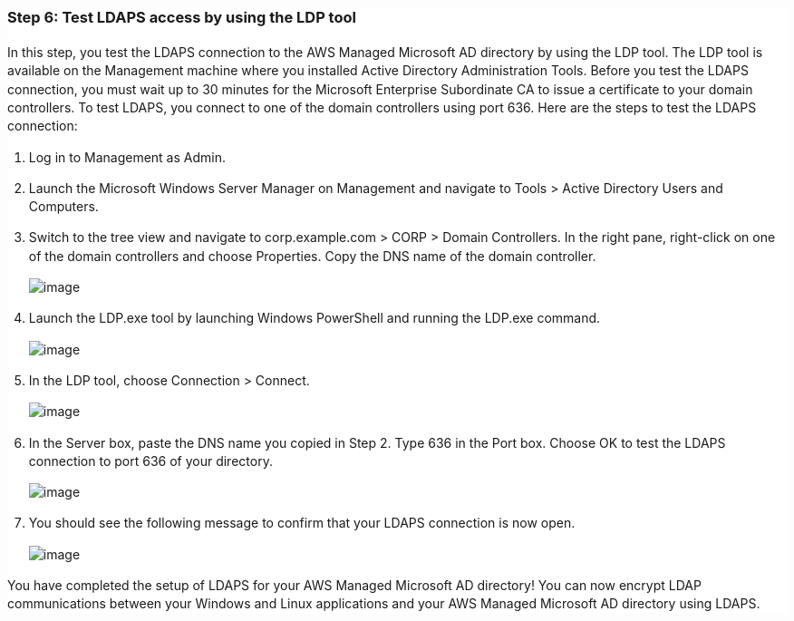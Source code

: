 ### Step 6: Test LDAPS access by using the LDP tool
In this step, you test the LDAPS connection to the AWS Managed Microsoft AD directory by using the LDP tool. The LDP tool is available on the Management machine where you installed Active Directory Administration Tools. Before you test the LDAPS connection, you must wait up to 30 minutes for the Microsoft Enterprise Subordinate CA to issue a certificate to your domain controllers.
To test LDAPS, you connect to one of the domain controllers using port 636. Here are the steps to test the LDAPS connection:
1.	Log in to Management as Admin.
2.	Launch the Microsoft Windows Server Manager on Management and navigate to Tools > Active Directory Users and Computers.
3.	Switch to the tree view and navigate to corp.example.com > CORP > Domain Controllers. In the right pane, right-click on one of the domain controllers and choose Properties. Copy the DNS name of the domain controller.

    <img width="764" alt="image" src="https://github.com/ckatyal17/ldaps_with_cross_forest_enrollment/assets/68083582/cd84d406-a762-4375-85e4-c6a5aacc5271">

4.	Launch the LDP.exe tool by launching Windows PowerShell and running the LDP.exe command.

    <img width="647" alt="image" src="https://github.com/ckatyal17/ldaps_with_cross_forest_enrollment/assets/68083582/2af9c2b5-35a2-4fbb-904c-2bf4ca573845">

5.	In the LDP tool, choose Connection > Connect.

    <img width="580" alt="image" src="https://github.com/ckatyal17/ldaps_with_cross_forest_enrollment/assets/68083582/613e18a9-bb76-4962-b694-fb9580c0b0d2">

6.	In the Server box, paste the DNS name you copied in Step 2. Type 636 in the Port box. Choose OK to test the LDAPS connection to port 636 of your directory.

    <img width="582" alt="image" src="https://github.com/ckatyal17/ldaps_with_cross_forest_enrollment/assets/68083582/82d8f6c6-f0bd-40e3-bb07-7cfefa9f6d69">

7.	You should see the following message to confirm that your LDAPS connection is now open.

    <img width="676" alt="image" src="https://github.com/ckatyal17/ldaps_with_cross_forest_enrollment/assets/68083582/2fcf0d47-7345-4d11-a2fe-b0de37a0201c">

You have completed the setup of LDAPS for your AWS Managed Microsoft AD directory! You can now encrypt LDAP communications between your Windows and Linux applications and your AWS Managed Microsoft AD directory using LDAPS.
